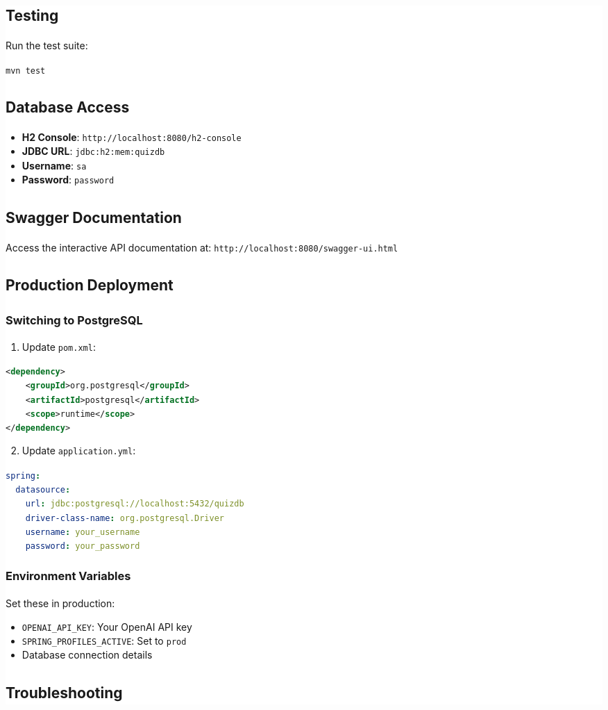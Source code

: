 ## Testing

Run the test suite:

```bash
mvn test
```

## Database Access

- **H2 Console**: `http://localhost:8080/h2-console`
- **JDBC URL**: `jdbc:h2:mem:quizdb`
- **Username**: `sa`
- **Password**: `password`

## Swagger Documentation

Access the interactive API documentation at:
`http://localhost:8080/swagger-ui.html`

## Production Deployment

### Switching to PostgreSQL

1. Update `pom.xml`:
```xml
<dependency>
    <groupId>org.postgresql</groupId>
    <artifactId>postgresql</artifactId>
    <scope>runtime</scope>
</dependency>
```

2. Update `application.yml`:
```yaml
spring:
  datasource:
    url: jdbc:postgresql://localhost:5432/quizdb
    driver-class-name: org.postgresql.Driver
    username: your_username
    password: your_password
```

### Environment Variables

Set these in production:
- `OPENAI_API_KEY`: Your OpenAI API key
- `SPRING_PROFILES_ACTIVE`: Set to `prod`
- Database connection details

## Troubleshooting
